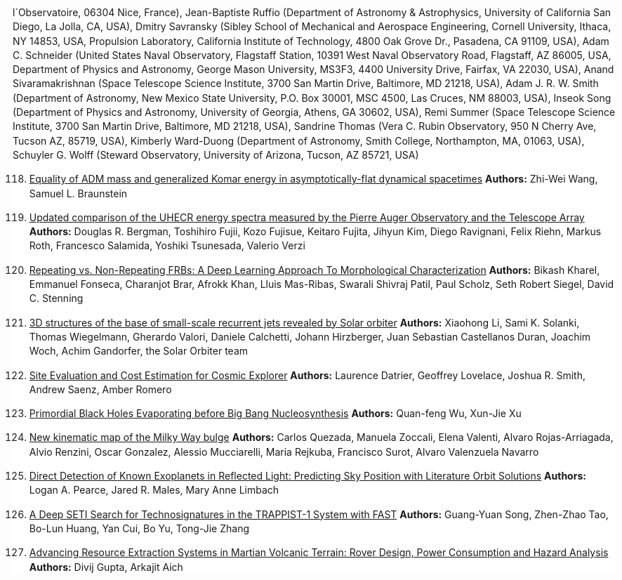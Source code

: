 l`Observatoire, 06304 Nice, France), Jean-Baptiste Ruffio (Department of Astronomy & Astrophysics, University of California San Diego, La Jolla, CA, USA), Dmitry Savransky (Sibley School of Mechanical and Aerospace Engineering, Cornell University, Ithaca, NY 14853, USA, Propulsion Laboratory, California Institute of Technology, 4800 Oak Grove Dr., Pasadena, CA 91109, USA), Adam C. Schneider (United States Naval Observatory, Flagstaff Station, 10391 West Naval Observatory Road, Flagstaff, AZ 86005, USA, Department of Physics and Astronomy, George Mason University, MS3F3, 4400 University Drive, Fairfax, VA 22030, USA), Anand Sivaramakrishnan (Space Telescope Science Institute, 3700 San Martin Drive, Baltimore, MD 21218, USA), Adam J. R. W. Smith (Department of Astronomy, New Mexico State University, P.O. Box 30001, MSC 4500, Las Cruces, NM 88003, USA), Inseok Song (Department of Physics and Astronomy, University of Georgia, Athens, GA 30602, USA), Remi Summer (Space Telescope Science Institute, 3700 San Martin Drive, Baltimore, MD 21218, USA), Sandrine Thomas (Vera C. Rubin Observatory, 950 N Cherry Ave, Tucson AZ, 85719, USA), Kimberly Ward-Duong (Department of Astronomy, Smith College, Northampton, MA, 01063, USA), Schuyler G. Wolff (Steward Observatory, University of Arizona, Tucson, AZ 85721, USA)

118. [Equality of ADM mass and generalized Komar energy in asymptotically-flat dynamical spacetimes](#user-content-link118)
**Authors:** Zhi-Wei Wang, Samuel L. Braunstein

119. [Updated comparison of the UHECR energy spectra measured by the Pierre Auger Observatory and the Telescope Array](#user-content-link119)
**Authors:** Douglas R. Bergman, Toshihiro Fujii, Kozo Fujisue, Keitaro Fujita, Jihyun Kim, Diego Ravignani, Felix Riehn, Markus Roth, Francesco Salamida, Yoshiki Tsunesada, Valerio Verzi

120. [Repeating vs. Non-Repeating FRBs: A Deep Learning Approach To Morphological Characterization](#user-content-link120)
**Authors:** Bikash Kharel, Emmanuel Fonseca, Charanjot Brar, Afrokk Khan, Lluis Mas-Ribas, Swarali Shivraj Patil, Paul Scholz, Seth Robert Siegel, David C. Stenning

121. [3D structures of the base of small-scale recurrent jets revealed by Solar orbiter](#user-content-link121)
**Authors:** Xiaohong Li, Sami K. Solanki, Thomas Wiegelmann, Gherardo Valori, Daniele Calchetti, Johann Hirzberger, Juan Sebastian Castellanos Duran, Joachim Woch, Achim Gandorfer, the Solar Orbiter team

122. [Site Evaluation and Cost Estimation for Cosmic Explorer](#user-content-link122)
**Authors:** Laurence Datrier, Geoffrey Lovelace, Joshua R. Smith, Andrew Saenz, Amber Romero

123. [Primordial Black Holes Evaporating before Big Bang Nucleosynthesis](#user-content-link123)
**Authors:** Quan-feng Wu, Xun-Jie Xu

124. [New kinematic map of the Milky Way bulge](#user-content-link124)
**Authors:** Carlos Quezada, Manuela Zoccali, Elena Valenti, Alvaro Rojas-Arriagada, Alvio Renzini, Oscar Gonzalez, Alessio Mucciarelli, Maria Rejkuba, Francisco Surot, Alvaro Valenzuela Navarro

125. [Direct Detection of Known Exoplanets in Reflected Light: Predicting Sky Position with Literature Orbit Solutions](#user-content-link125)
**Authors:** Logan A. Pearce, Jared R. Males, Mary Anne Limbach

126. [A Deep SETI Search for Technosignatures in the TRAPPIST-1 System with FAST](#user-content-link126)
**Authors:** Guang-Yuan Song, Zhen-Zhao Tao, Bo-Lun Huang, Yan Cui, Bo Yu, Tong-Jie Zhang

127. [Advancing Resource Extraction Systems in Martian Volcanic Terrain: Rover Design, Power Consumption and Hazard Analysis](#user-content-link127)
**Authors:** Divij Gupta, Arkajit Aich
